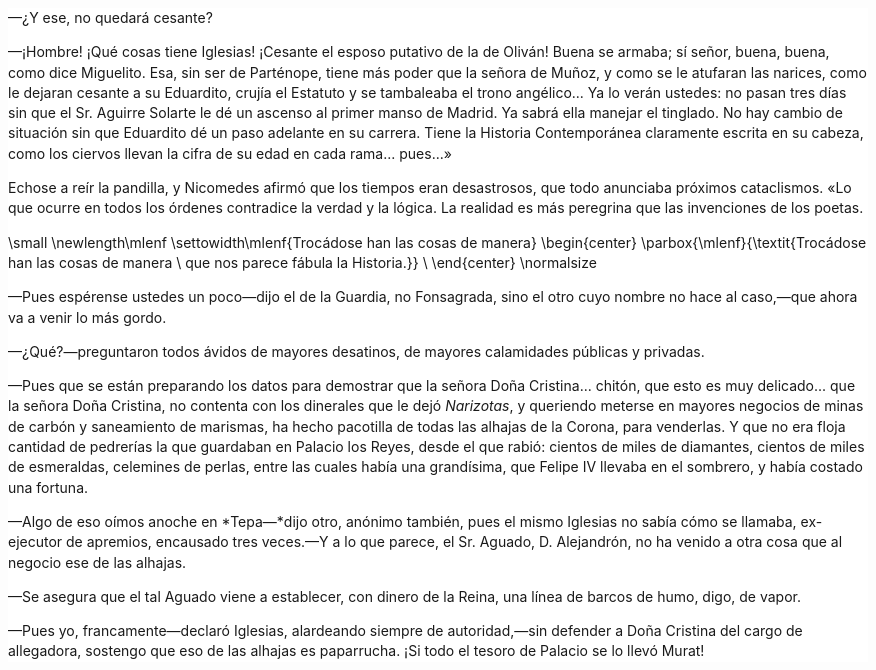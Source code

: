 —¿Y ese, no quedará cesante?

—¡Hombre! ¡Qué cosas tiene Iglesias! ¡Cesante el esposo putativo de la de
Oliván! Buena se armaba; sí señor, buena, buena, como dice Miguelito. Esa, sin
ser de Parténope, tiene más poder que la señora de Muñoz, y como se le atufaran
las narices, como le dejaran cesante a su Eduardito, crujía el Estatuto y se
tambaleaba el trono angélico... Ya lo verán ustedes: no pasan tres días sin que
el Sr. Aguirre Solarte le dé un ascenso al primer manso de Madrid. Ya sabrá
ella manejar el tinglado. No hay cambio de situación sin que Eduardito dé un
paso adelante en su carrera. Tiene la Historia Contemporánea claramente escrita
en su cabeza, como los ciervos llevan la cifra de su edad en cada rama...
pues...»

Echose a reír la pandilla, y Nicomedes afirmó que los tiempos eran desastrosos,
que todo anunciaba próximos cataclismos. «Lo que ocurre en todos los órdenes
contradice la verdad y la lógica. La realidad es más peregrina que las
invenciones de los poetas.



\small
\newlength\mlenf
\settowidth\mlenf{Trocádose han las cosas de manera}
\begin{center}
\parbox{\mlenf}{\textit{Trocádose han las cosas de manera           \\
                que nos parece fábula la Historia.}}                \\
\end{center}
\normalsize

—Pues espérense ustedes un poco—dijo el de la Guardia, no Fonsagrada, sino el
otro cuyo nombre no hace al caso,—que ahora va a venir lo más gordo.

—¿Qué?—preguntaron todos ávidos de mayores desatinos, de mayores calamidades
públicas y privadas.

—Pues que se están preparando los datos para demostrar que la señora Doña
Cristina... chitón, que esto es muy delicado... que la señora Doña Cristina, no
contenta con los dinerales que le dejó *Narizotas*, y queriendo meterse en
mayores negocios de minas de carbón y saneamiento de marismas, ha hecho
pacotilla de todas las alhajas de la Corona, para venderlas. Y que no era floja
cantidad de pedrerías la que guardaban en Palacio los Reyes, desde el que
rabió: cientos de miles de diamantes, cientos de miles de esmeraldas, celemines
de perlas, entre las cuales había una grandísima, que Felipe IV llevaba en el
sombrero, y había costado una fortuna.

—Algo de eso oímos anoche en *Tepa—*dijo otro, anónimo también, pues el mismo
Iglesias no sabía cómo se llamaba, ex-ejecutor de apremios, encausado tres
veces.—Y a lo que parece, el Sr. Aguado, D. Alejandrón, no ha venido a otra
cosa que al negocio ese de las alhajas.

—Se asegura que el tal Aguado viene a establecer, con dinero de la Reina, una
línea de barcos de humo, digo, de vapor.

—Pues yo, francamente—declaró Iglesias, alardeando siempre de autoridad,—sin
defender a Doña Cristina del cargo de allegadora, sostengo que eso de las
alhajas es paparrucha. ¡Si todo el tesoro de Palacio se lo llevó Murat!
